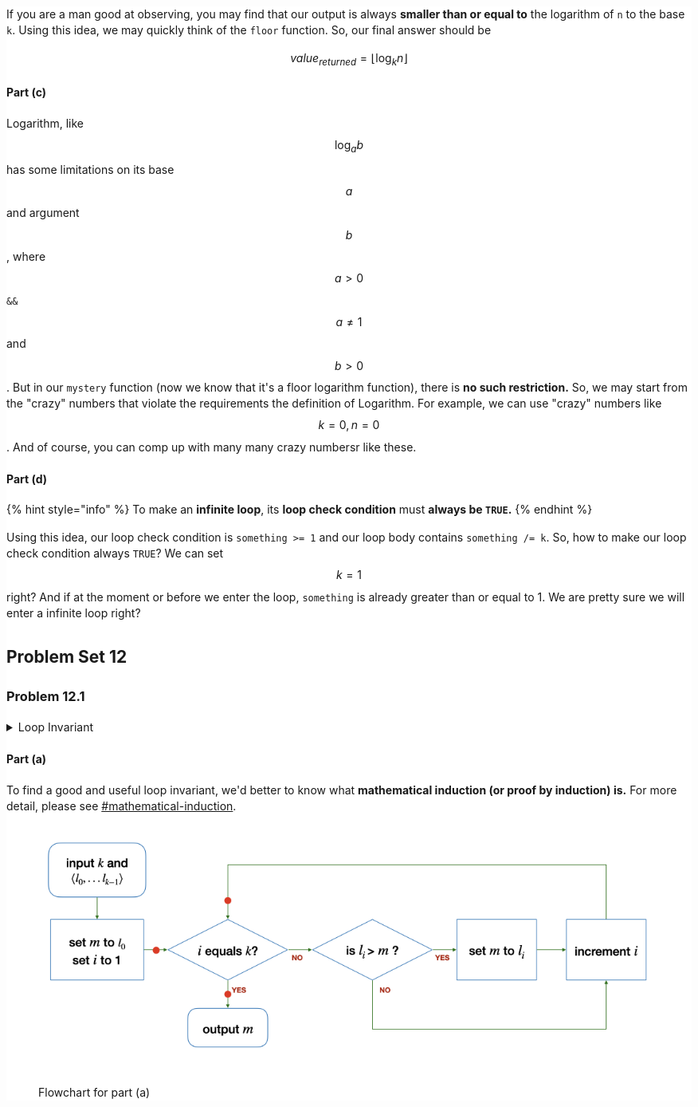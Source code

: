If you are a man good at observing, you may find that our output is always **smaller than or equal to** the logarithm of `n` to the base `k`. Using this idea, we may quickly think of the `floor` function. So, our final answer should be

$$
value_{returned}=\lfloor\log_kn\rfloor
$$

#### Part (c)

Logarithm, like $$\log_ab$$ has some limitations on its base $$a$$ and argument $$b$$, where $$a>0$$ `&&` $$a\neq1$$ and $$b>0$$. But in our `mystery` function (now we know that it's a floor logarithm function), there is **no such restriction.** So, we may start from the "crazy" numbers that violate the requirements the definition of Logarithm. For example, we can use "crazy" numbers like $$k=0,n=0$$. And of course, you can comp up with many many crazy numbersr like these.

#### Part (d)

{% hint style="info" %}
To make an **infinite loop**, its **loop check condition** must **always be `TRUE`.**
{% endhint %}

Using this idea, our loop check condition is `something >= 1` and our loop body contains `something /= k`. So, how to make our loop check condition always `TRUE`? We can set $$k=1$$ right? And if at the moment or before we enter the loop, `something` is already greater than or equal to 1. We are pretty sure we will enter a infinite loop right?

## Problem Set 12

### Problem 12.1

<details><summary>Loop Invariant</summary></details>

#### Part (a)

To find a good and useful loop invariant, we'd better to know what **mathematical induction (or proof by induction) is.** For more detail, please see [#mathematical-induction](../lab/lab-02.md#mathematical-induction "mention").

<figure><img src="../.gitbook/assets/tut04-02.png" alt=""><figcaption><p>Flowchart for part (a)</p></figcaption></figure>
